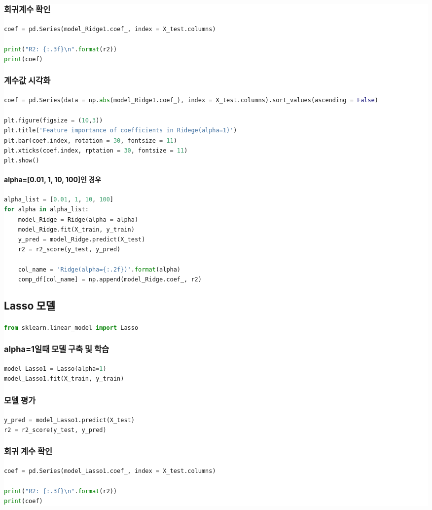 ### 회귀계수 확인  
```py
coef = pd.Series(model_Ridge1.coef_, index = X_test.columns)

print("R2: {:.3f}\n".format(r2))
print(coef)
```  

### 계수값 시각화  
```py
coef = pd.Series(data = np.abs(model_Ridge1.coef_), index = X_test.columns).sort_values(ascending = False)

plt.figure(figsize = (10,3))
plt.title('Feature importance of coefficients in Ridege(alpha=1)')
plt.bar(coef.index, rotation = 30, fontsize = 11)
plt.xticks(coef.index, rptation = 30, fontsize = 11)
plt.show()
```  
#### alpha=[0.01, 1, 10, 100]인 경우
```py
alpha_list = [0.01, 1, 10, 100]
for alpha in alpha_list:
    model_Ridge = Ridge(alpha = alpha)
    model_Ridge.fit(X_train, y_train)
    y_pred = model_Ridge.predict(X_test)
    r2 = r2_score(y_test, y_pred)
    
    col_name = 'Ridge(alpha={:.2f})'.format(alpha)
    comp_df[col_name] = np.append(model_Ridge.coef_, r2)
```  

## Lasso 모델  
```py
from sklearn.linear_model import Lasso
```  

### alpha=1일때 모델 구축 및 학습 
```py
model_Lasso1 = Lasso(alpha=1)
model_Lasso1.fit(X_train, y_train)
```  

### 모델 평가  
```py
y_pred = model_Lasso1.predict(X_test)
r2 = r2_score(y_test, y_pred)
```  

### 회귀 계수 확인  
```py
coef = pd.Series(model_Lasso1.coef_, index = X_test.columns)

print("R2: {:.3f}\n".format(r2))
print(coef)
```  
